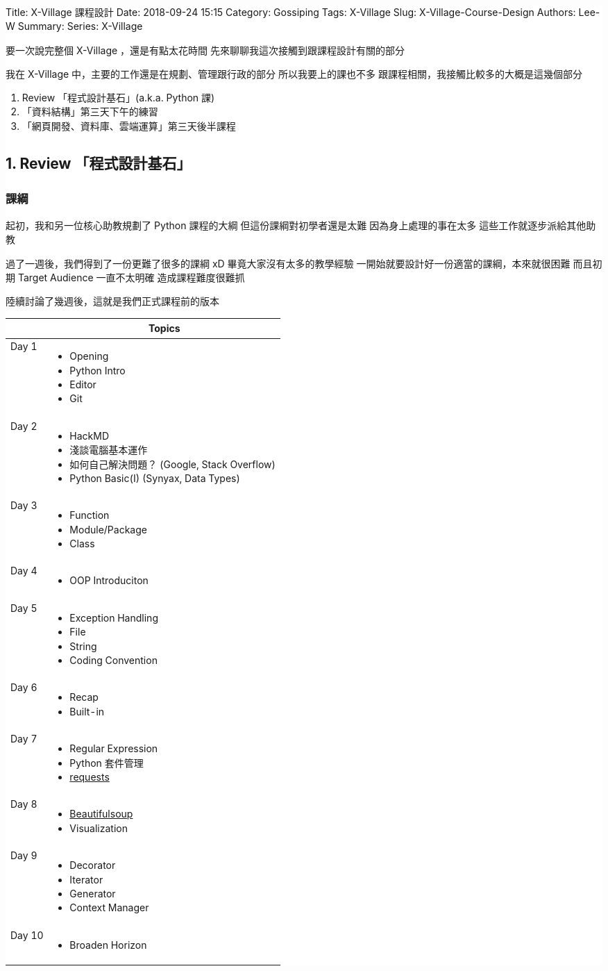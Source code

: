 Title: X-Village 課程設計
Date: 2018-09-24 15:15
Category: Gossiping
Tags: X-Village
Slug: X-Village-Course-Design
Authors: Lee-W
Summary: 
Series: X-Village

要一次說完整個 X-Village ，還是有點太花時間
先來聊聊我這次接觸到跟課程設計有關的部分



我在 X-Village 中，主要的工作還是在規劃、管理跟行政的部分
所以我要上的課也不多
跟課程相關，我接觸比較多的大概是這幾個部分

1.  Review 「程式設計基石」(a.k.a. Python 課)
2. 「資料結構」第三天下午的練習
3. 「網頁開發、資料庫、雲端運算」第三天後半課程

## 1. Review 「程式設計基石」

### 課綱
起初，我和另一位核心助教規劃了 Python 課程的大綱
但這份課綱對初學者還是太難
因為身上處理的事在太多
這些工作就逐步派給其他助教

過了一週後，我們得到了一份更難了很多的課綱 xD
畢竟大家沒有太多的教學經驗
一開始就要設計好一份適當的課綱，本來就很困難
而且初期 Target Audience 一直不太明確
造成課程難度很難抓

陸續討論了幾週後，這就是我們正式課程前的版本

| | Topics |
|---|---|
| Day 1 | <ul> <li>Opening</li> <li>Python Intro</li> <li>Editor</li> <li>Git</li> </ul>|
| Day 2 | <ul> <li>HackMD</li> <li> 淺談電腦基本運作 </li> <li> 如何自己解決問題？ (Google, Stack Overflow)</li> <li> Python Basic(I) (Synyax, Data Types)</li> </ul>|
| Day 3 | <ul> <li>Function</li> <li>Module/Package</li> <li>Class</li> </ul>|
| Day 4 | <ul> <li>OOP Introduciton</li> </ul> |
| Day 5 | <ul> <li>Exception Handling</li> <li>File</li> <li>String</li> <li>Coding Convention</li> </ul>|
| Day 6 | <ul> <li>Recap</li> <li>Built-in</li> <ul/>|
| Day 7 | <ul> <li>Regular Expression</li> <li>Python 套件管理 </li> <li>[requests](http://docs.python-requests.org/en/master/)</li>|
| Day 8 | <ul> <li>[Beautifulsoup](https://www.crummy.com/software/BeautifulSoup/bs4/doc/)</li> <li>Visualization</li> </ul> |
| Day 9 | <ul> <li>Decorator</li> <li>Iterator</li> <li>Generator</li> <li>Context Manager</li> </ul>|
| Day 10 | <ul> <li>Broaden Horizon</li> </ul> |
